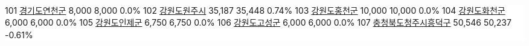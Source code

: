   <tr class="item">
    <td>101</td>
    <td><a href="/apt/경기도연천군">경기도연천군</a></td>
    <td>8,000</td>
    <td>8,000</td>
    <td>0.0%</td>
  </tr>

  <tr class="item">
    <td>102</td>
    <td><a href="/apt/강원도원주시">강원도원주시</a></td>
    <td>35,187</td>
    <td>35,448</td>
    <td>0.74%</td>
  </tr>

  <tr class="item">
    <td>103</td>
    <td><a href="/apt/강원도홍천군">강원도홍천군</a></td>
    <td>10,000</td>
    <td>10,000</td>
    <td>0.0%</td>
  </tr>

  <tr class="item">
    <td>104</td>
    <td><a href="/apt/강원도화천군">강원도화천군</a></td>
    <td>6,000</td>
    <td>6,000</td>
    <td>0.0%</td>
  </tr>

  <tr class="item">
    <td>105</td>
    <td><a href="/apt/강원도인제군">강원도인제군</a></td>
    <td>6,750</td>
    <td>6,750</td>
    <td>0.0%</td>
  </tr>

  <tr class="item">
    <td>106</td>
    <td><a href="/apt/강원도고성군">강원도고성군</a></td>
    <td>6,000</td>
    <td>6,000</td>
    <td>0.0%</td>
  </tr>

  <tr class="item">
    <td>107</td>
    <td><a href="/apt/충청북도청주시흥덕구">충청북도청주시흥덕구</a></td>
    <td>50,546</td>
    <td>50,237</td>
    <td>-0.61%</td>
  </tr>
